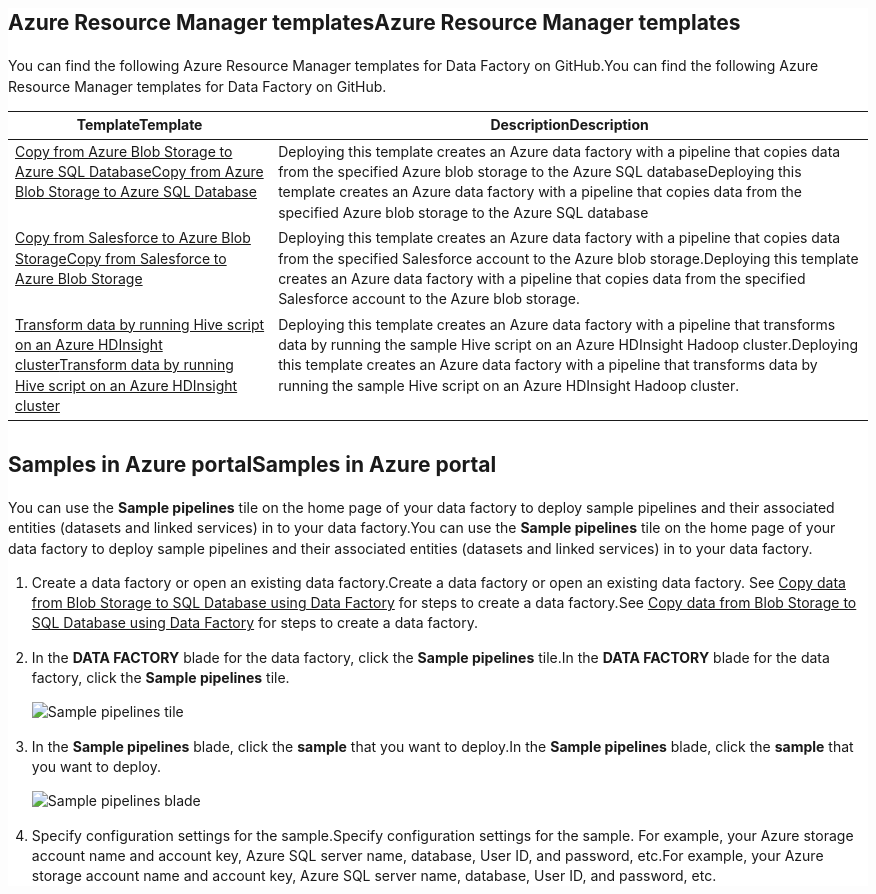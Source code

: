 ## <a name="azure-resource-manager-templates"></a><span data-ttu-id="62387-138">Azure Resource Manager templates</span><span class="sxs-lookup"><span data-stu-id="62387-138">Azure Resource Manager templates</span></span>
<span data-ttu-id="62387-139">You can find the following Azure Resource Manager templates for Data Factory on GitHub.</span><span class="sxs-lookup"><span data-stu-id="62387-139">You can find the following Azure Resource Manager templates for Data Factory on GitHub.</span></span>

| <span data-ttu-id="62387-140">Template</span><span class="sxs-lookup"><span data-stu-id="62387-140">Template</span></span> | <span data-ttu-id="62387-141">Description</span><span class="sxs-lookup"><span data-stu-id="62387-141">Description</span></span> |
| --- | --- |
| [<span data-ttu-id="62387-142">Copy from Azure Blob Storage to Azure SQL Database</span><span class="sxs-lookup"><span data-stu-id="62387-142">Copy from Azure Blob Storage to Azure SQL Database</span></span>](https://github.com/Azure/azure-quickstart-templates/tree/master/101-data-factory-blob-to-sql-copy) |<span data-ttu-id="62387-143">Deploying this template creates an Azure data factory with a pipeline that copies data from the specified Azure blob storage to the Azure SQL database</span><span class="sxs-lookup"><span data-stu-id="62387-143">Deploying this template creates an Azure data factory with a pipeline that copies data from the specified Azure blob storage to the Azure SQL database</span></span> |
| [<span data-ttu-id="62387-144">Copy from Salesforce to Azure Blob Storage</span><span class="sxs-lookup"><span data-stu-id="62387-144">Copy from Salesforce to Azure Blob Storage</span></span>](https://github.com/Azure/azure-quickstart-templates/tree/master/101-data-factory-salesforce-to-blob-copy) |<span data-ttu-id="62387-145">Deploying this template creates an Azure data factory with a pipeline that copies data from the specified Salesforce account to the Azure blob storage.</span><span class="sxs-lookup"><span data-stu-id="62387-145">Deploying this template creates an Azure data factory with a pipeline that copies data from the specified Salesforce account to the Azure blob storage.</span></span> |
| [<span data-ttu-id="62387-146">Transform data by running Hive script on an Azure HDInsight cluster</span><span class="sxs-lookup"><span data-stu-id="62387-146">Transform data by running Hive script on an Azure HDInsight cluster</span></span>](https://github.com/Azure/azure-quickstart-templates/tree/master/101-data-factory-hive-transformation) |<span data-ttu-id="62387-147">Deploying this template creates an Azure data factory with a pipeline that transforms data by running the sample Hive script on an Azure HDInsight Hadoop cluster.</span><span class="sxs-lookup"><span data-stu-id="62387-147">Deploying this template creates an Azure data factory with a pipeline that transforms data by running the sample Hive script on an Azure HDInsight Hadoop cluster.</span></span> |

## <a name="samples-in-azure-portal"></a><span data-ttu-id="62387-148">Samples in Azure portal</span><span class="sxs-lookup"><span data-stu-id="62387-148">Samples in Azure portal</span></span>
<span data-ttu-id="62387-149">You can use the **Sample pipelines** tile on the home page of your data factory to deploy sample pipelines and their associated entities (datasets and linked services) in to your data factory.</span><span class="sxs-lookup"><span data-stu-id="62387-149">You can use the **Sample pipelines** tile on the home page of your data factory to deploy sample pipelines and their associated entities (datasets and linked services) in to your data factory.</span></span>

1. <span data-ttu-id="62387-150">Create a data factory or open an existing data factory.</span><span class="sxs-lookup"><span data-stu-id="62387-150">Create a data factory or open an existing data factory.</span></span> <span data-ttu-id="62387-151">See [Copy data from Blob Storage to SQL Database using Data Factory](data-factory-copy-data-from-azure-blob-storage-to-sql-database.md) for steps to create a data factory.</span><span class="sxs-lookup"><span data-stu-id="62387-151">See [Copy data from Blob Storage to SQL Database using Data Factory](data-factory-copy-data-from-azure-blob-storage-to-sql-database.md) for steps to create a data factory.</span></span>
2. <span data-ttu-id="62387-152">In the **DATA FACTORY** blade for the data factory, click the **Sample pipelines** tile.</span><span class="sxs-lookup"><span data-stu-id="62387-152">In the **DATA FACTORY** blade for the data factory, click the **Sample pipelines** tile.</span></span>

    ![Sample pipelines tile](https://docstestmedia1.blob.core.windows.net/azure-media/articles/data-factory/media/data-factory-samples/SamplePipelinesTile.png)
3. <span data-ttu-id="62387-154">In the **Sample pipelines** blade, click the **sample** that you want to deploy.</span><span class="sxs-lookup"><span data-stu-id="62387-154">In the **Sample pipelines** blade, click the **sample** that you want to deploy.</span></span>

    ![Sample pipelines blade](https://docstestmedia1.blob.core.windows.net/azure-media/articles/data-factory/media/data-factory-samples/SampleTile.png)
4. <span data-ttu-id="62387-156">Specify configuration settings for the sample.</span><span class="sxs-lookup"><span data-stu-id="62387-156">Specify configuration settings for the sample.</span></span> <span data-ttu-id="62387-157">For example, your Azure storage account name and account key, Azure SQL server name, database, User ID, and password, etc.</span><span class="sxs-lookup"><span data-stu-id="62387-157">For example, your Azure storage account name and account key, Azure SQL server name, database, User ID, and password, etc.</span></span>
